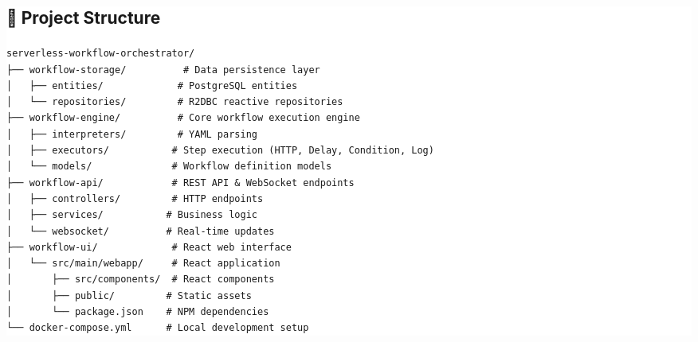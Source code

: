 ## 🎯 Project Structure

```
serverless-workflow-orchestrator/
├── workflow-storage/          # Data persistence layer
│   ├── entities/             # PostgreSQL entities
│   └── repositories/         # R2DBC reactive repositories
├── workflow-engine/          # Core workflow execution engine  
│   ├── interpreters/         # YAML parsing
│   ├── executors/           # Step execution (HTTP, Delay, Condition, Log)
│   └── models/              # Workflow definition models
├── workflow-api/            # REST API & WebSocket endpoints
│   ├── controllers/         # HTTP endpoints
│   ├── services/           # Business logic
│   └── websocket/          # Real-time updates
├── workflow-ui/             # React web interface
│   └── src/main/webapp/     # React application
│       ├── src/components/  # React components
│       ├── public/         # Static assets
│       └── package.json    # NPM dependencies
└── docker-compose.yml      # Local development setup
```
